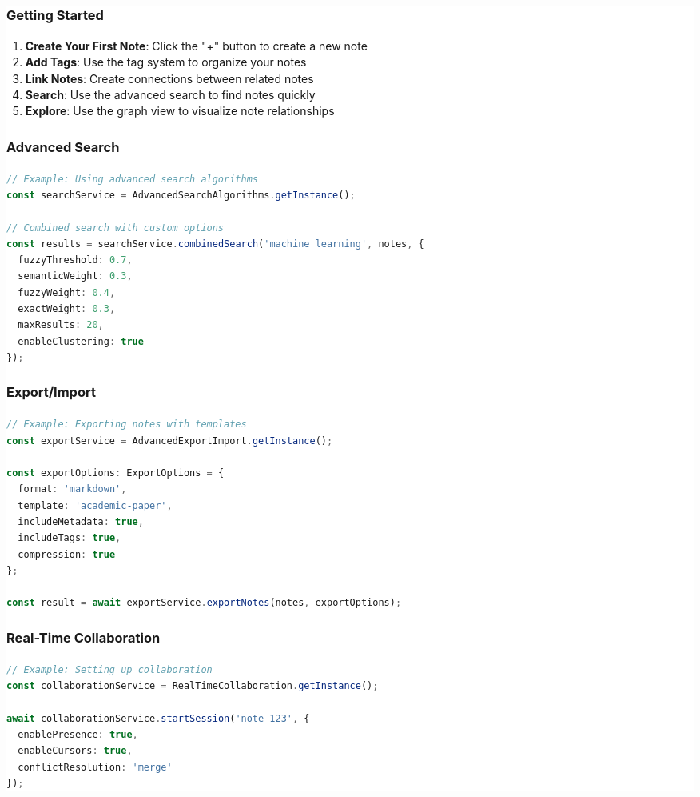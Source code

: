 ### Getting Started
1. **Create Your First Note**: Click the "+" button to create a new note
2. **Add Tags**: Use the tag system to organize your notes
3. **Link Notes**: Create connections between related notes
4. **Search**: Use the advanced search to find notes quickly
5. **Explore**: Use the graph view to visualize note relationships

### Advanced Search
```typescript
// Example: Using advanced search algorithms
const searchService = AdvancedSearchAlgorithms.getInstance();

// Combined search with custom options
const results = searchService.combinedSearch('machine learning', notes, {
  fuzzyThreshold: 0.7,
  semanticWeight: 0.3,
  fuzzyWeight: 0.4,
  exactWeight: 0.3,
  maxResults: 20,
  enableClustering: true
});
```

### Export/Import
```typescript
// Example: Exporting notes with templates
const exportService = AdvancedExportImport.getInstance();

const exportOptions: ExportOptions = {
  format: 'markdown',
  template: 'academic-paper',
  includeMetadata: true,
  includeTags: true,
  compression: true
};

const result = await exportService.exportNotes(notes, exportOptions);
```

### Real-Time Collaboration
```typescript
// Example: Setting up collaboration
const collaborationService = RealTimeCollaboration.getInstance();

await collaborationService.startSession('note-123', {
  enablePresence: true,
  enableCursors: true,
  conflictResolution: 'merge'
});
```

